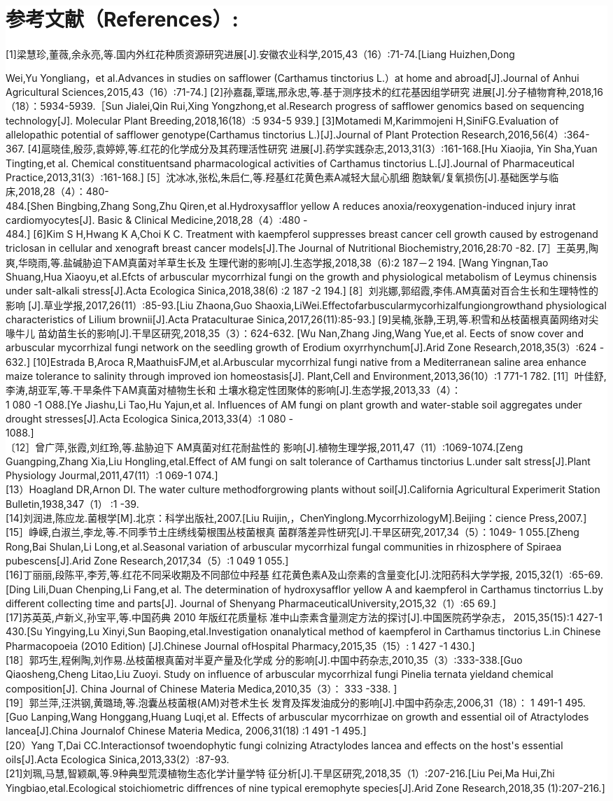 # 参考文献（References）:

[1]梁慧珍,董薇,余永亮,等.国内外红花种质资源研究进展[J].安徽农业科学,2015,43（16）:71-74.[Liang Huizhen,Dong

Wei,Yu Yongliang，et al.Advances in studies on safflower (Carthamus tinctorius L.）at home and abroad[J].Journal of Anhui Agricultural Sciences,2015,43（16）:71-74.] [2]孙嘉磊,覃瑞,邢永忠,等.基于测序技术的红花基因组学研究 进展[J].分子植物育种,2018,16（18）：5934-5939.［Sun Jialei,Qin Rui,Xing Yongzhong,et al.Research progress of safflower genomics based on sequencing technology[J]. Molecular Plant Breeding,2018,16(18）:5 934-5 939.] [3]Motamedi M,Karimmojeni H,SiniFG.Evaluation of allelopathic potential of safflower genotype(Carthamus tinctorius L.)[J].Journal of Plant Protection Research,2016,56(4）:364-367. [4]扈晓佳,殷莎,袁婷婷,等.红花的化学成分及其药理活性研究 进展[J].药学实践杂志,2013,31(3）:161-168.[Hu Xiaojia, Yin Sha,Yuan Tingting,et al. Chemical constituentsand pharmacological activities of Carthamus tinctorius L.[J].Journal of Pharmaceutical Practice,2013,31(3）:161-168.] [5］沈冰冰,张松,朱启仁,等.羟基红花黄色素A减轻大鼠心肌细 胞缺氧/复氧损伤[J].基础医学与临床,2018,28（4）：480-   
484.[Shen Bingbing,Zhang Song,Zhu Qiren,et al.Hydroxysafflor yellow A reduces anoxia/reoxygenation-induced injury inrat cardiomyocytes[J]. Basic & Clinical Medicine,2018,28（4）:480 -   
484.] [6]Kim S H,Hwang K A,Choi K C. Treatment with kaempferol suppresses breast cancer cell growth caused by estrogenand triclosan in cellular and xenograft breast cancer models[J].The Journal of Nutritional Biochemistry,2016,28:70 -82. [7］王英男,陶爽,华晓雨,等.盐碱胁迫下AM真菌对羊草生长及 生理代谢的影响[J].生态学报,2018,38（6):2 187－2 194. [Wang Yingnan,Tao Shuang,Hua Xiaoyu,et al.Efcts of arbuscular mycorrhizal fungi on the growth and physiological metabolism of Leymus chinensis under salt-alkali stress[J].Acta Ecologica Sinica,2018,38(6) :2 187 -2 194.] [8］刘兆娜,郭绍霞,李伟.AM真菌对百合生长和生理特性的影响 [J].草业学报,2017,26(11）:85-93.[Liu Zhaona,Guo Shaoxia,LiWei.Effectofarbuscularmycorhizalfungiongrowthand physiological characteristics of Lilium brownii[J].Acta Prataculturae Sinica,2017,26(11):85-93.] [9]吴楠,张静,王玥,等.积雪和丛枝菌根真菌网络对尖喙牛儿 苗幼苗生长的影响[J].干旱区研究,2018,35（3）：624-632. [Wu Nan,Zhang Jing,Wang Yue,et al. Eects of snow cover and arbuscular mycorrhizal fungi network on the seedling growth of Erodium oxyrrhynchum[J].Arid Zone Research,2018,35(3）:624 -   
632.] [10]Estrada B,Aroca R,MaathuisFJM,et al.Arbuscular mycorrhizal fungi native from a Mediterranean saline area enhance maize tolerance to salinity through improved ion homeostasis[J]. Plant,Cell and Environment,2013,36(10）:1 771-1 782. [11］叶佳舒,李涛,胡亚军,等.干旱条件下AM真菌对植物生长和 土壤水稳定性团聚体的影响[J].生态学报,2013,33（4）：   
1 080 -1 O88.[Ye Jiashu,Li Tao,Hu Yajun,et al. Influences of AM fungi on plant growth and water-stable soil aggregates under drought stresses[J].Acta Ecologica Sinica,2013,33(4）:1 080 -   
1088.]   
〔12］曾广萍,张霞,刘红玲,等.盐胁迫下 AM真菌对红花耐盐性的 影响[J].植物生理学报,2011,47（11）:1069-1074.[Zeng Guangping,Zhang Xia,Liu Hongling,etal.Effect of AM fungi on salt tolerance of Carthamus tinctorius L.under salt stress[J].Plant Physiology Jourmal,2011,47(11）:1 069-1 074.]   
[13）Hoagland DR,Arnon DI. The water culture methodforgrowing plants without soil[J].California Agricultural Experimerit Station Bulletin,1938,347（1） :1 -39.   
[14]刘润进,陈应龙.菌根学[M].北京：科学出版社,2007.[Liu Ruijin,，ChenYinglong.MycorrhizologyM].Beijing：cience Press,2007.]   
[15］峥嵘,白淑兰,李龙,等.不同季节土庄绣线菊根围丛枝菌根真 菌群落差异性研究[J].干旱区研究,2017,34（5）：1049- 1 055.[Zheng Rong,Bai Shulan,Li Long,et al.Seasonal variation of arbuscular mycorrhizal fungal communities in rhizosphere of Spiraea pubescens[J].Arid Zone Research,2017,34（5）:1 049 1 055.]   
[16]丁丽丽,段陈平,李芳,等.红花不同采收期及不同部位中羟基 红花黄色素A及山奈素的含量变化[J].沈阳药科大学学报, 2015,32(1）:65-69.[Ding Lili,Duan Chenping,Li Fang,et al. The determination of hydroxysafflor yellow A and kaempferol in Carthamus tinctorrius L.by different collecting time and parts[J]. Journal of Shenyang PharmaceuticalUniversity,2O15,32（1）:65 69.]   
[17]苏英英,卢新义,孙宝平,等.中国药典 2010 年版红花质量标 准中山柰素含量测定方法的探讨[J].中国医院药学杂志， 2015,35(15):1 427-1 430.[Su Yingying,Lu Xinyi,Sun Baoping,etal.Investigation onanalytical method of kaempferol in Carthamus tinctorius L.in Chinese Pharmacopoeia (2O10 Edition) [J].Chinese Journal ofHospital Pharmacy,2015,35（15）: 1 427 -1 430.]   
[18］郭巧生,程俐陶,刘作易.丛枝菌根真菌对半夏产量及化学成 分的影响[J].中国中药杂志,2010,35（3）:333-338.[Guo Qiaosheng,Cheng Litao,Liu Zuoyi. Study on influence of arbuscular mycorrhizal fungi Pinelia ternata yieldand chemical composition[J]. China Journal of Chinese Materia Medica,2010,35（3）： 333 -338. ]   
[19］郭兰萍,汪洪钢,黄璐琦,等.泡囊丛枝菌根(AM)对苍术生长 发育及挥发油成分的影响[J].中国中药杂志,2006,31（18）： 1 491-1 495.[Guo Lanping,Wang Honggang,Huang Luqi,et al. Effects of arbuscular mycorrhizae on growth and essential oil of Atractylodes lancea[J].China Journalof Chinese Materia Medica, 2006,31(18) :1 491 -1 495.]   
[20）Yang T,Dai CC.Interactionsof twoendophytic fungi colnizing Atractylodes lancea and effects on the host's essential oils[J].Acta Ecologica Sinica,2013,33(2）:87-93.   
[21]刘珮,马慧,智颖飙,等.9种典型荒漠植物生态化学计量学特 征分析[J].干旱区研究,2018,35（1）:207-216.[Liu Pei,Ma Hui,Zhi Yingbiao,etal.Ecological stoichiometric diffrences of nine typical eremophyte species[J].Arid Zone Research,2018,35 (1):207-216.]   